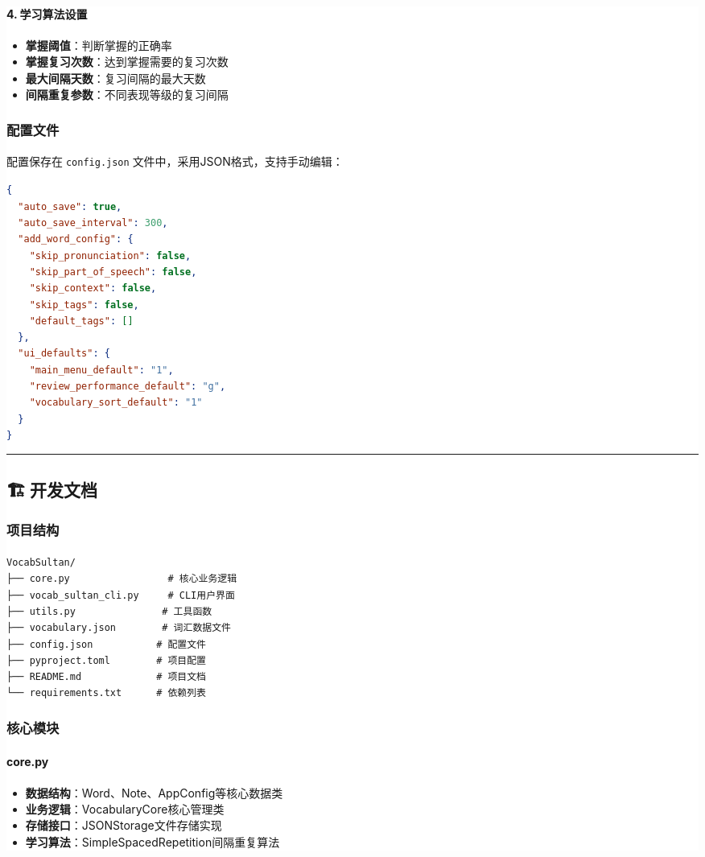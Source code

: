 #### 4. 学习算法设置
- **掌握阈值**：判断掌握的正确率
- **掌握复习次数**：达到掌握需要的复习次数
- **最大间隔天数**：复习间隔的最大天数
- **间隔重复参数**：不同表现等级的复习间隔

### 配置文件

配置保存在 `config.json` 文件中，采用JSON格式，支持手动编辑：

```json
{
  "auto_save": true,
  "auto_save_interval": 300,
  "add_word_config": {
    "skip_pronunciation": false,
    "skip_part_of_speech": false,
    "skip_context": false,
    "skip_tags": false,
    "default_tags": []
  },
  "ui_defaults": {
    "main_menu_default": "1",
    "review_performance_default": "g",
    "vocabulary_sort_default": "1"
  }
}
```

---

## 🏗️ 开发文档

### 项目结构

```
VocabSultan/
├── core.py                 # 核心业务逻辑
├── vocab_sultan_cli.py     # CLI用户界面
├── utils.py               # 工具函数
├── vocabulary.json        # 词汇数据文件
├── config.json           # 配置文件
├── pyproject.toml        # 项目配置
├── README.md             # 项目文档
└── requirements.txt      # 依赖列表
```

### 核心模块

#### core.py
- **数据结构**：Word、Note、AppConfig等核心数据类
- **业务逻辑**：VocabularyCore核心管理类
- **存储接口**：JSONStorage文件存储实现
- **学习算法**：SimpleSpacedRepetition间隔重复算法

